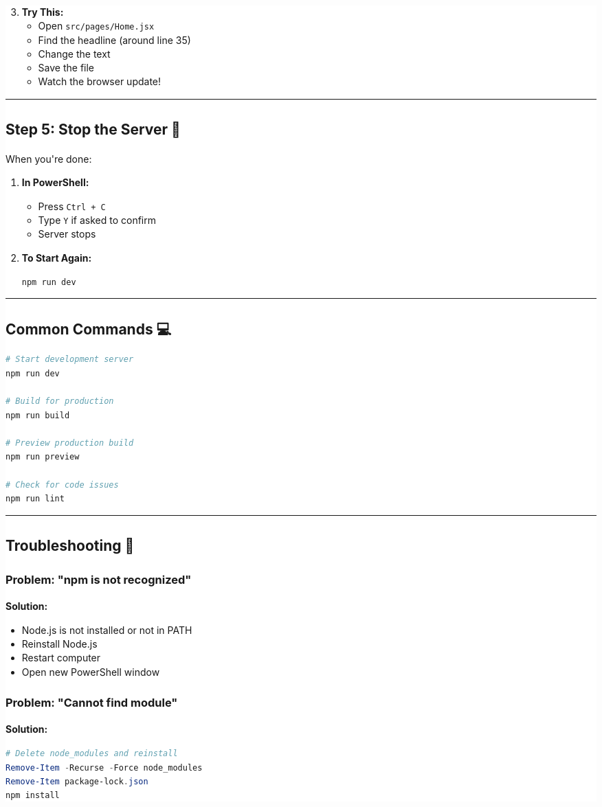 3. **Try This:**
   - Open `src/pages/Home.jsx`
   - Find the headline (around line 35)
   - Change the text
   - Save the file
   - Watch the browser update!

---

## Step 5: Stop the Server 🛑

When you're done:

1. **In PowerShell:**
   - Press `Ctrl + C`
   - Type `Y` if asked to confirm
   - Server stops

2. **To Start Again:**
   ```powershell
   npm run dev
   ```

---

## Common Commands 💻

```powershell
# Start development server
npm run dev

# Build for production
npm run build

# Preview production build
npm run preview

# Check for code issues
npm run lint
```

---

## Troubleshooting 🔧

### Problem: "npm is not recognized"
**Solution:**
- Node.js is not installed or not in PATH
- Reinstall Node.js
- Restart computer
- Open new PowerShell window

### Problem: "Cannot find module"
**Solution:**
```powershell
# Delete node_modules and reinstall
Remove-Item -Recurse -Force node_modules
Remove-Item package-lock.json
npm install
```

